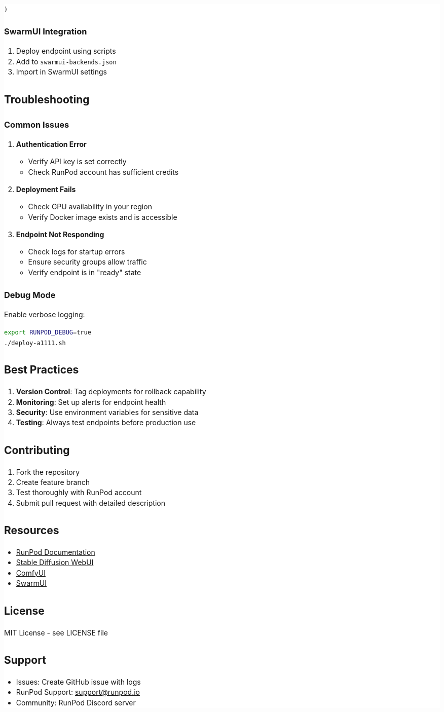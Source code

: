 ```python
)
```

### SwarmUI Integration
1. Deploy endpoint using scripts
2. Add to `swarmui-backends.json`
3. Import in SwarmUI settings

## Troubleshooting

### Common Issues

1. **Authentication Error**
   - Verify API key is set correctly
   - Check RunPod account has sufficient credits

2. **Deployment Fails**
   - Check GPU availability in your region
   - Verify Docker image exists and is accessible

3. **Endpoint Not Responding**
   - Check logs for startup errors
   - Ensure security groups allow traffic
   - Verify endpoint is in "ready" state

### Debug Mode

Enable verbose logging:
```bash
export RUNPOD_DEBUG=true
./deploy-a1111.sh
```

## Best Practices

1. **Version Control**: Tag deployments for rollback capability
2. **Monitoring**: Set up alerts for endpoint health
3. **Security**: Use environment variables for sensitive data
4. **Testing**: Always test endpoints before production use

## Contributing

1. Fork the repository
2. Create feature branch
3. Test thoroughly with RunPod account
4. Submit pull request with detailed description

## Resources

- [RunPod Documentation](https://docs.runpod.io)
- [Stable Diffusion WebUI](https://github.com/AUTOMATIC1111/stable-diffusion-webui)
- [ComfyUI](https://github.com/comfyanonymous/ComfyUI)
- [SwarmUI](https://github.com/mcmonkeyprojects/SwarmUI)

## License

MIT License - see LICENSE file

## Support

- Issues: Create GitHub issue with logs
- RunPod Support: support@runpod.io
- Community: RunPod Discord server
